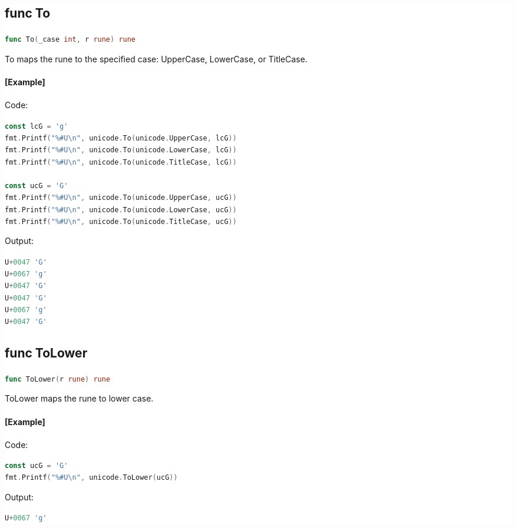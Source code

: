 func To
-------

```go
func To(_case int, r rune) rune
```

To maps the rune to the specified case: UpperCase, LowerCase, or
TitleCase.

#### [Example]

Code:

```go
const lcG = 'g'
fmt.Printf("%#U\n", unicode.To(unicode.UpperCase, lcG))
fmt.Printf("%#U\n", unicode.To(unicode.LowerCase, lcG))
fmt.Printf("%#U\n", unicode.To(unicode.TitleCase, lcG))

const ucG = 'G'
fmt.Printf("%#U\n", unicode.To(unicode.UpperCase, ucG))
fmt.Printf("%#U\n", unicode.To(unicode.LowerCase, ucG))
fmt.Printf("%#U\n", unicode.To(unicode.TitleCase, ucG))
```

Output:

```go
U+0047 'G'
U+0067 'g'
U+0047 'G'
U+0047 'G'
U+0067 'g'
U+0047 'G'
```

func ToLower
------------

```go
func ToLower(r rune) rune
```

ToLower maps the rune to lower case.

#### [Example]

Code:

```go
const ucG = 'G'
fmt.Printf("%#U\n", unicode.ToLower(ucG))
```

Output:

```go
U+0067 'g'
```
